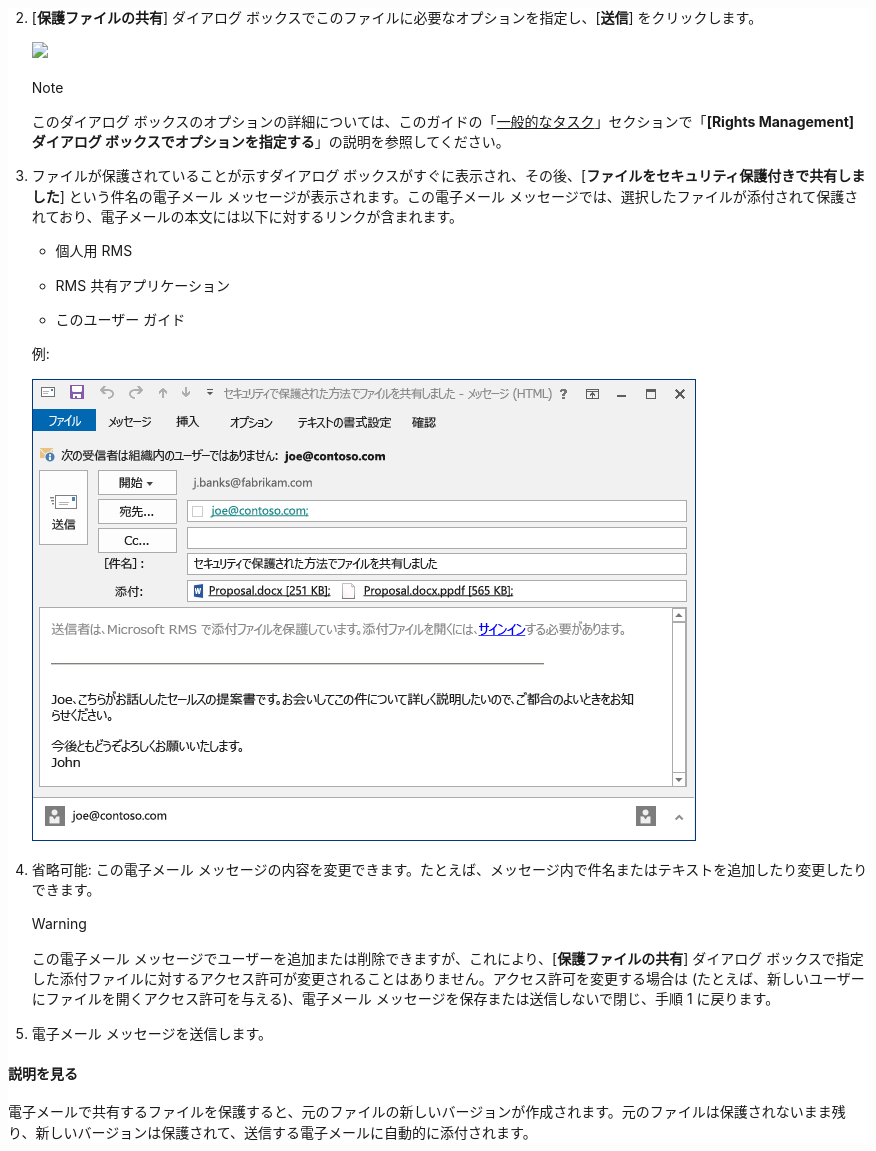 2.  [**保護ファイルの共有**] ダイアログ ボックスでこのファイルに必要なオプションを指定し、[**送信**] をクリックします。

    ![](../Image/ADRMS_MSRMSAPP_SP_ShareProtected.gif)

    > [!NOTE]
    > このダイアログ ボックスのオプションの詳細については、このガイドの「[一般的なタスク](../Topic/Rights_Management_sharing_application_user_guide_-_revision_for_single_topic.md#BKMK_UsingMSRMSApp)」セクションで「**[Rights Management] ダイアログ ボックスでオプションを指定する**」の説明を参照してください。

3.  ファイルが保護されていることが示すダイアログ ボックスがすぐに表示され、その後、[**ファイルをセキュリティ保護付きで共有しました**] という件名の電子メール メッセージが表示されます。この電子メール メッセージでは、選択したファイルが添付されて保護されており、電子メールの本文には以下に対するリンクが含まれます。

    -   個人用 RMS

    -   RMS 共有アプリケーション

    -   このユーザー ガイド

    例:

    ![](../Image/ADRMS_MSRMSApp_EmailMessage.PNG)

4.  省略可能: この電子メール メッセージの内容を変更できます。たとえば、メッセージ内で件名またはテキストを追加したり変更したりできます。

    > [!WARNING]
    > この電子メール メッセージでユーザーを追加または削除できますが、これにより、[**保護ファイルの共有**] ダイアログ ボックスで指定した添付ファイルに対するアクセス許可が変更されることはありません。アクセス許可を変更する場合は (たとえば、新しいユーザーにファイルを開くアクセス許可を与える)、電子メール メッセージを保存または送信しないで閉じ、手順 1 に戻ります。

5.  電子メール メッセージを送信します。

#### 説明を見る
電子メールで共有するファイルを保護すると、元のファイルの新しいバージョンが作成されます。元のファイルは保護されないまま残り、新しいバージョンは保護されて、送信する電子メールに自動的に添付されます。
